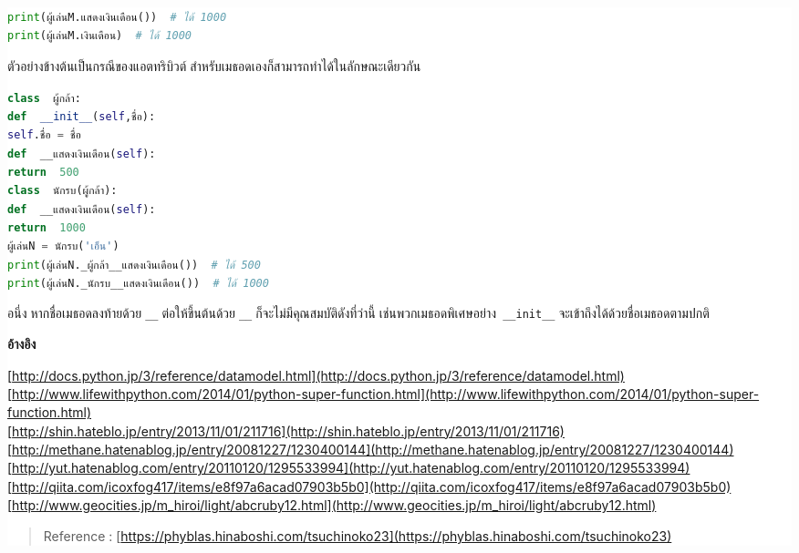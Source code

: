 ```py
print(ผู้เล่นM.แสดงเงินเดือน())  # ได้ 1000  
print(ผู้เล่นM.เงินเดือน)  # ได้ 1000
```
  
ตัวอย่างข้างต้นเป็นกรณีของแอตทริบิวต์ สำหรับเมธอดเองก็สามารถทำได้ในลักษณะเดียวกัน
```py
class  ผู้กล้า:  
def  __init__(self,ชื่อ):  
self.ชื่อ = ชื่อ  
def  __แสดงเงินเดือน(self):  
return  500  
class  นักรบ(ผู้กล้า):  
def  __แสดงเงินเดือน(self):  
return  1000  
ผู้เล่นN = นักรบ('เอ็น')  
print(ผู้เล่นN._ผู้กล้า__แสดงเงินเดือน())  # ได้ 500  
print(ผู้เล่นN._นักรบ__แสดงเงินเดือน())  # ได้ 1000
```
  
อนึ่ง หากชื่อเมธอดลงท้ายด้วย `__` ต่อให้ขึ้นต้นด้วย `__` ก็จะไม่มีคุณสมบัติดังที่ว่านี้ เช่นพวกเมธอดพิเศษอย่าง` __init__` จะเข้าถึงได้ด้วยชื่อเมธอดตามปกติ  
  
  
  
**อ้างอิง**

[http://docs.python.jp/3/reference/datamodel.html](http://docs.python.jp/3/reference/datamodel.html)  
[http://www.lifewithpython.com/2014/01/python-super-function.html](http://www.lifewithpython.com/2014/01/python-super-function.html)  
[http://shin.hateblo.jp/entry/2013/11/01/211716](http://shin.hateblo.jp/entry/2013/11/01/211716)  
[http://methane.hatenablog.jp/entry/20081227/1230400144](http://methane.hatenablog.jp/entry/20081227/1230400144)  
[http://yut.hatenablog.com/entry/20110120/1295533994](http://yut.hatenablog.com/entry/20110120/1295533994)  
[http://qiita.com/icoxfog417/items/e8f97a6acad07903b5b0](http://qiita.com/icoxfog417/items/e8f97a6acad07903b5b0)  
[http://www.geocities.jp/m_hiroi/light/abcruby12.html](http://www.geocities.jp/m_hiroi/light/abcruby12.html)

>Reference : [https://phyblas.hinaboshi.com/tsuchinoko23](https://phyblas.hinaboshi.com/tsuchinoko23)
